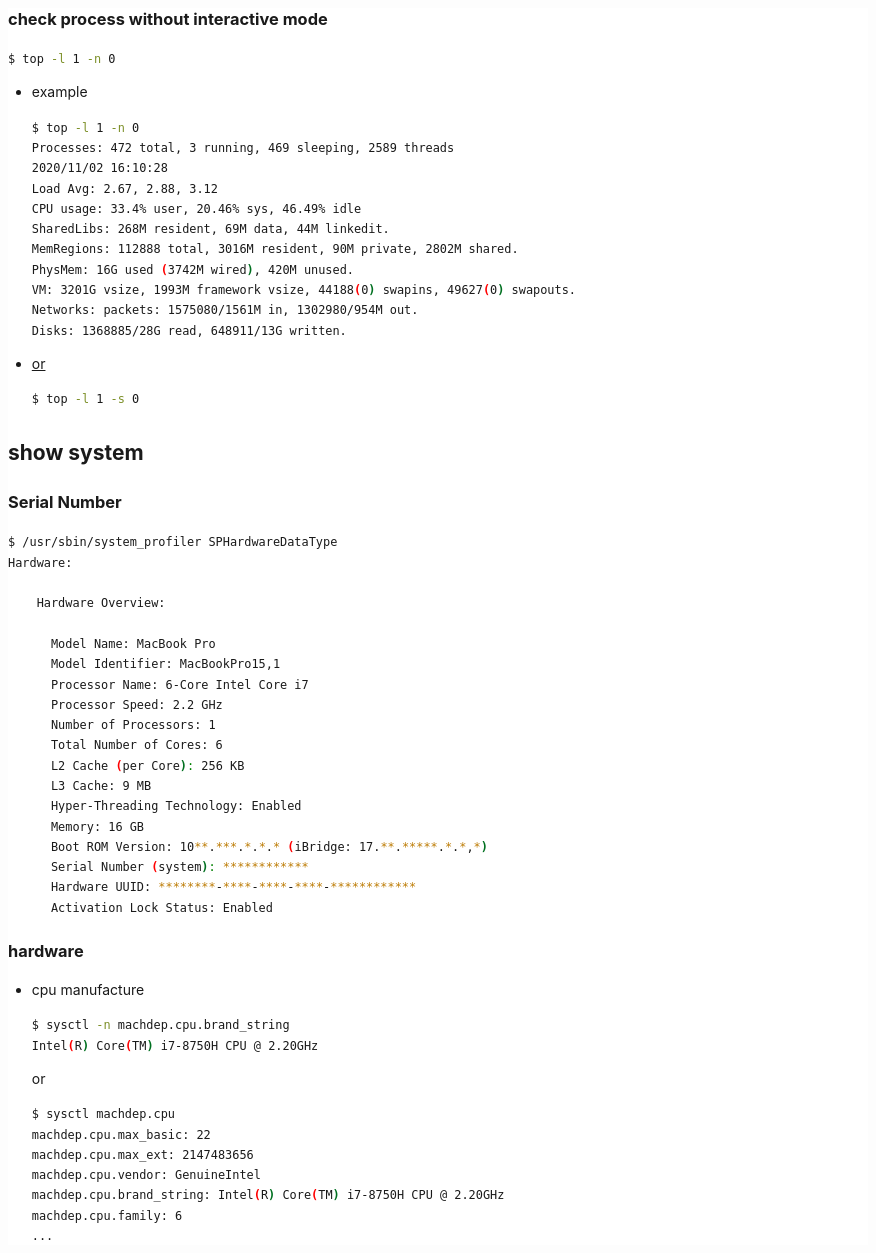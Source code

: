 ### check process without interactive mode
```bash
$ top -l 1 -n 0
```
- example
  ```bash
  $ top -l 1 -n 0
  Processes: 472 total, 3 running, 469 sleeping, 2589 threads
  2020/11/02 16:10:28
  Load Avg: 2.67, 2.88, 3.12
  CPU usage: 33.4% user, 20.46% sys, 46.49% idle
  SharedLibs: 268M resident, 69M data, 44M linkedit.
  MemRegions: 112888 total, 3016M resident, 90M private, 2802M shared.
  PhysMem: 16G used (3742M wired), 420M unused.
  VM: 3201G vsize, 1993M framework vsize, 44188(0) swapins, 49627(0) swapouts.
  Networks: packets: 1575080/1561M in, 1302980/954M out.
  Disks: 1368885/28G read, 648911/13G written.
  ```

- [or](https://apple.stackexchange.com/a/46655/254265)
  ```bash
  $ top -l 1 -s 0
  ```

## show system
### Serial Number
```bash
$ /usr/sbin/system_profiler SPHardwareDataType
Hardware:

    Hardware Overview:

      Model Name: MacBook Pro
      Model Identifier: MacBookPro15,1
      Processor Name: 6-Core Intel Core i7
      Processor Speed: 2.2 GHz
      Number of Processors: 1
      Total Number of Cores: 6
      L2 Cache (per Core): 256 KB
      L3 Cache: 9 MB
      Hyper-Threading Technology: Enabled
      Memory: 16 GB
      Boot ROM Version: 10**.***.*.*.* (iBridge: 17.**.*****.*.*,*)
      Serial Number (system): ************
      Hardware UUID: ********-****-****-****-************
      Activation Lock Status: Enabled
```

### hardware
- cpu manufacture
  ```bash
  $ sysctl -n machdep.cpu.brand_string
  Intel(R) Core(TM) i7-8750H CPU @ 2.20GHz
  ```
  or
  ```bash
  $ sysctl machdep.cpu
  machdep.cpu.max_basic: 22
  machdep.cpu.max_ext: 2147483656
  machdep.cpu.vendor: GenuineIntel
  machdep.cpu.brand_string: Intel(R) Core(TM) i7-8750H CPU @ 2.20GHz
  machdep.cpu.family: 6
  ...
  ```
